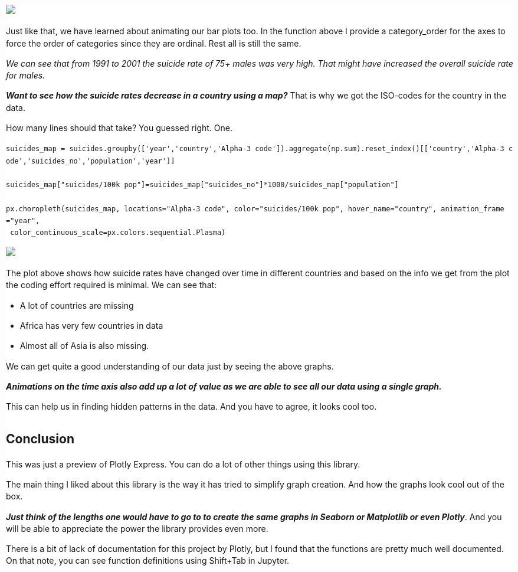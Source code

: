 ![](https://cdn-images-1.medium.com/max/2328/1*F1AvmKFQdWB3uswpj2Au_g.gif)


Just like that, we have learned about animating our bar plots too. In the function above I provide a category_order for the axes to force the order of categories since they are ordinal. Rest all is still the same.

*We can see that from 1991 to 2001 the suicide rate of 75+ males was very high. That might have increased the overall suicide rate for males.*

***Want to see how the suicide rates decrease in a country using a map?*** That is why we got the ISO-codes for the country in the data.

How many lines should that take? You guessed right. One.

```
suicides_map = suicides.groupby(['year','country','Alpha-3 code']).aggregate(np.sum).reset_index()[['country','Alpha-3 code','suicides_no','population','year']]

suicides_map["suicides/100k pop"]=suicides_map["suicides_no"]*1000/suicides_map["population"]

px.choropleth(suicides_map, locations="Alpha-3 code", color="suicides/100k pop", hover_name="country", animation_frame="year",
 color_continuous_scale=px.colors.sequential.Plasma)
```

![](https://cdn-images-1.medium.com/max/2328/1*YOKJJFQGWnZ9QDb_TjRY-Q.gif)


The plot above shows how suicide rates have changed over time in different countries and based on the info we get from the plot the coding effort required is minimal. We can see that:

- A lot of countries are missing

- Africa has very few countries in data

- Almost all of Asia is also missing.


We can get quite a good understanding of our data just by seeing the above graphs.

***Animations on the time axis also add up a lot of value as we are able to see all our data using a single graph.***

This can help us in finding hidden patterns in the data. And you have to agree, it looks cool too.

## Conclusion

This was just a preview of Plotly Express. You can do a lot of other things using this library.

The main thing I liked about this library is the way it has tried to simplify graph creation. And how the graphs look cool out of the box.

***Just think of the lengths one would have to go to to create the same graphs in Seaborn or Matplotlib or even Plotly***. And you will be able to appreciate the power the library provides even more.

There is a bit of lack of documentation for this project by Plotly, but I found that the functions are pretty much well documented. On that note, you can see function definitions using Shift+Tab in Jupyter.
